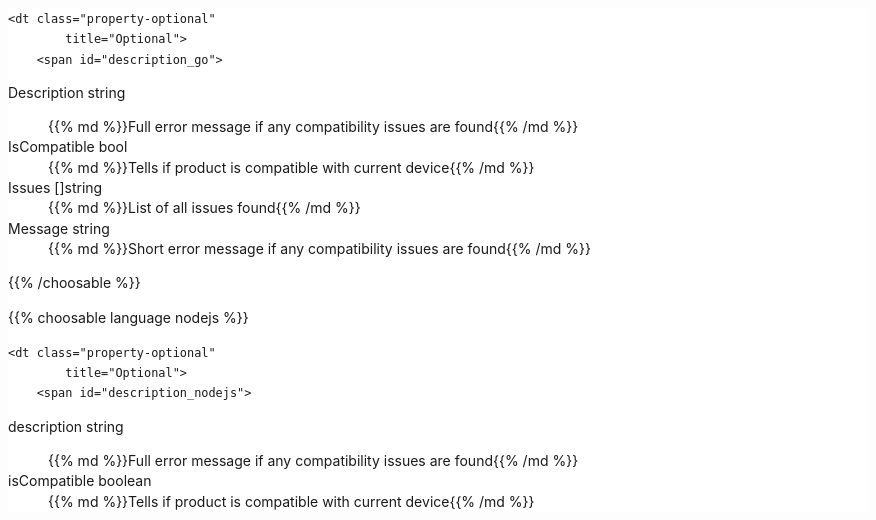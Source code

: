     <dt class="property-optional"
            title="Optional">
        <span id="description_go">
<a href="#description_go" style="color: inherit; text-decoration: inherit;">Description</a>
</span>
        <span class="property-indicator"></span>
        <span class="property-type">string</span>
    </dt>
    <dd>{{% md %}}Full error message if any compatibility issues are found{{% /md %}}</dd>
    <dt class="property-optional"
            title="Optional">
        <span id="iscompatible_go">
<a href="#iscompatible_go" style="color: inherit; text-decoration: inherit;">Is<wbr>Compatible</a>
</span>
        <span class="property-indicator"></span>
        <span class="property-type">bool</span>
    </dt>
    <dd>{{% md %}}Tells if product is compatible with current device{{% /md %}}</dd>
    <dt class="property-optional"
            title="Optional">
        <span id="issues_go">
<a href="#issues_go" style="color: inherit; text-decoration: inherit;">Issues</a>
</span>
        <span class="property-indicator"></span>
        <span class="property-type">[]string</span>
    </dt>
    <dd>{{% md %}}List of all issues found{{% /md %}}</dd>
    <dt class="property-optional"
            title="Optional">
        <span id="message_go">
<a href="#message_go" style="color: inherit; text-decoration: inherit;">Message</a>
</span>
        <span class="property-indicator"></span>
        <span class="property-type">string</span>
    </dt>
    <dd>{{% md %}}Short error message if any compatibility issues are found{{% /md %}}</dd>
</dl>
{{% /choosable %}}

{{% choosable language nodejs %}}
<dl class="resources-properties">

    <dt class="property-optional"
            title="Optional">
        <span id="description_nodejs">
<a href="#description_nodejs" style="color: inherit; text-decoration: inherit;">description</a>
</span>
        <span class="property-indicator"></span>
        <span class="property-type">string</span>
    </dt>
    <dd>{{% md %}}Full error message if any compatibility issues are found{{% /md %}}</dd>
    <dt class="property-optional"
            title="Optional">
        <span id="iscompatible_nodejs">
<a href="#iscompatible_nodejs" style="color: inherit; text-decoration: inherit;">is<wbr>Compatible</a>
</span>
        <span class="property-indicator"></span>
        <span class="property-type">boolean</span>
    </dt>
    <dd>{{% md %}}Tells if product is compatible with current device{{% /md %}}</dd>
    <dt class="property-optional"
            title="Optional">
        <span id="issues_nodejs">